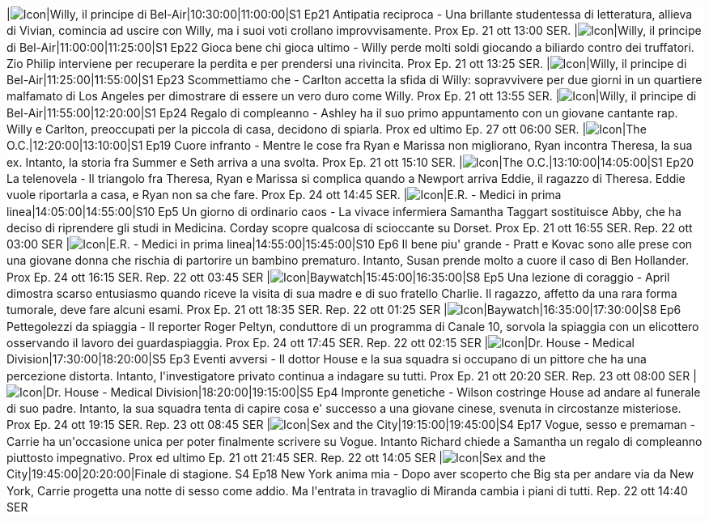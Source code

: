 |![Icon](https://guidatv.sky.it/uuid/deaa7209-04c0-4a14-bce9-b9c873253c89/cover?md5ChecksumParam=638a3453e5524e29293fb5bdc16601db)|Willy, il principe di Bel-Air|10:30:00|11:00:00|S1 Ep21 Antipatia reciproca - Una brillante studentessa di letteratura, allieva di Vivian, comincia ad uscire con Willy, ma i suoi voti crollano improvvisamente. Prox Ep. 21 ott 13:00 SER.
|![Icon](https://guidatv.sky.it/uuid/0339f234-95e5-476e-ba20-6c30d338d328/cover?md5ChecksumParam=638a3453e5524e29293fb5bdc16601db)|Willy, il principe di Bel-Air|11:00:00|11:25:00|S1 Ep22 Gioca bene chi gioca ultimo - Willy perde molti soldi giocando a biliardo contro dei truffatori. Zio Philip interviene per recuperare la perdita e per prendersi una rivincita. Prox Ep. 21 ott 13:25 SER.
|![Icon](https://guidatv.sky.it/uuid/3bbff02f-0ce1-4809-88a2-22a663a33aa4/cover?md5ChecksumParam=638a3453e5524e29293fb5bdc16601db)|Willy, il principe di Bel-Air|11:25:00|11:55:00|S1 Ep23 Scommettiamo che - Carlton accetta la sfida di Willy: sopravvivere per due giorni in un quartiere malfamato di Los Angeles per dimostrare di essere un vero duro come Willy. Prox Ep. 21 ott 13:55 SER.
|![Icon](https://guidatv.sky.it/uuid/ebc52372-cd06-4d35-a383-c2e08cb20b95/cover?md5ChecksumParam=638a3453e5524e29293fb5bdc16601db)|Willy, il principe di Bel-Air|11:55:00|12:20:00|S1 Ep24 Regalo di compleanno - Ashley ha il suo primo appuntamento con un giovane cantante rap. Willy e Carlton, preoccupati per la piccola di casa, decidono di spiarla. Prox ed ultimo Ep. 27 ott 06:00 SER.
|![Icon](https://guidatv.sky.it/uuid/b4ebab1a-0963-43b8-b389-f0b6bdf8ee42/cover?md5ChecksumParam=18f1bd6d2398450b19a005fbede8ff9f)|The O.C.|12:20:00|13:10:00|S1 Ep19 Cuore infranto - Mentre le cose fra Ryan e Marissa non migliorano, Ryan incontra Theresa, la sua ex. Intanto, la storia fra Summer e Seth arriva a una svolta. Prox Ep. 21 ott 15:10 SER.
|![Icon](https://guidatv.sky.it/uuid/6c3a85a1-fd28-4a3b-817e-1cbdd8eb87c4/cover?md5ChecksumParam=18f1bd6d2398450b19a005fbede8ff9f)|The O.C.|13:10:00|14:05:00|S1 Ep20 La telenovela - Il triangolo fra Theresa, Ryan e Marissa si complica quando a Newport arriva Eddie, il ragazzo di Theresa. Eddie vuole riportarla a casa, e Ryan non sa che fare. Prox Ep. 24 ott 14:45 SER.
|![Icon](https://guidatv.sky.it/uuid/d2283e34-36fe-420c-b5e1-4099364f7dc5/cover?md5ChecksumParam=005d35669cac361090eba4e66c00b2b5)|E.R. - Medici in prima linea|14:05:00|14:55:00|S10 Ep5 Un giorno di ordinario caos - La vivace infermiera Samantha Taggart sostituisce Abby, che ha deciso di riprendere gli studi in Medicina. Corday scopre qualcosa di scioccante su Dorset. Prox Ep. 21 ott 16:55 SER. Rep. 22 ott 03:00 SER
|![Icon](https://guidatv.sky.it/uuid/f60231e0-a0dd-4555-a392-41ec7167676e/cover?md5ChecksumParam=005d35669cac361090eba4e66c00b2b5)|E.R. - Medici in prima linea|14:55:00|15:45:00|S10 Ep6 Il bene piu&#039; grande - Pratt e Kovac sono alle prese con una giovane donna che rischia di partorire un bambino prematuro. Intanto, Susan prende molto a cuore il caso di Ben Hollander. Prox Ep. 24 ott 16:15 SER. Rep. 22 ott 03:45 SER
|![Icon](https://guidatv.sky.it/uuid/1074dcb7-8418-4b54-87f9-ad076dd94f8d/cover?md5ChecksumParam=5adffbadb92340aae06f0829ae95e7e2)|Baywatch|15:45:00|16:35:00|S8 Ep5 Una lezione di coraggio - April dimostra scarso entusiasmo quando riceve la visita di sua madre e di suo fratello Charlie. Il ragazzo, affetto da una rara forma tumorale, deve fare alcuni esami. Prox Ep. 21 ott 18:35 SER. Rep. 22 ott 01:25 SER
|![Icon](https://guidatv.sky.it/uuid/eeb1cded-2a20-4162-b1b1-78b074e0ca4f/cover?md5ChecksumParam=5adffbadb92340aae06f0829ae95e7e2)|Baywatch|16:35:00|17:30:00|S8 Ep6 Pettegolezzi da spiaggia - Il reporter Roger Peltyn, conduttore di un programma di Canale 10, sorvola la spiaggia con un elicottero osservando il lavoro dei guardaspiaggia. Prox Ep. 24 ott 17:45 SER. Rep. 22 ott 02:15 SER
|![Icon](https://guidatv.sky.it/uuid/7f106f4b-9d41-4a5a-acf1-f5a1e2c28699/cover?md5ChecksumParam=0c10efd2ae68d722620a23557abe7a4c)|Dr. House - Medical Division|17:30:00|18:20:00|S5 Ep3 Eventi avversi - Il dottor House e la sua squadra si occupano di un pittore che ha una percezione distorta. Intanto, l&#039;investigatore privato continua a indagare su tutti. Prox Ep. 21 ott 20:20 SER. Rep. 23 ott 08:00 SER
|![Icon](https://guidatv.sky.it/uuid/14f01d3e-42dc-4801-b446-47151d05de97/cover?md5ChecksumParam=0c10efd2ae68d722620a23557abe7a4c)|Dr. House - Medical Division|18:20:00|19:15:00|S5 Ep4 Impronte genetiche - Wilson costringe House ad andare al funerale di suo padre. Intanto, la sua squadra tenta di capire cosa e&#039; successo a una giovane cinese, svenuta in circostanze misteriose. Prox Ep. 24 ott 19:15 SER. Rep. 23 ott 08:45 SER
|![Icon](https://guidatv.sky.it/uuid/ecec78b4-aa81-469d-9365-0d4f5be27cec/cover?md5ChecksumParam=a07f360ad12e00b232ddc139a1e5a234)|Sex and the City|19:15:00|19:45:00|S4 Ep17 Vogue, sesso e premaman - Carrie ha un&#039;occasione unica per poter finalmente scrivere su Vogue. Intanto Richard chiede a Samantha un regalo di compleanno piuttosto impegnativo. Prox ed ultimo Ep. 21 ott 21:45 SER. Rep. 22 ott 14:05 SER
|![Icon](https://guidatv.sky.it/uuid/9c5ff730-2a16-4904-bcc5-aa909ce98577/cover?md5ChecksumParam=a07f360ad12e00b232ddc139a1e5a234)|Sex and the City|19:45:00|20:20:00|Finale di stagione. S4 Ep18 New York anima mia - Dopo aver scoperto che Big sta per andare via da New York, Carrie progetta una notte di sesso come addio. Ma l&#039;entrata in travaglio di Miranda cambia i piani di tutti. Rep. 22 ott 14:40 SER